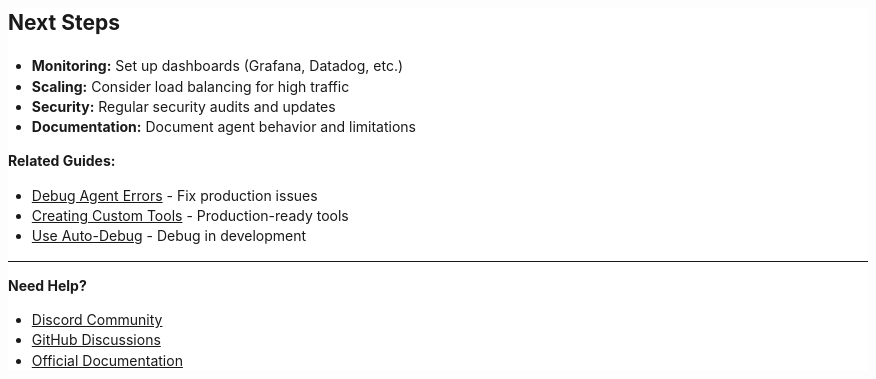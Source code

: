 
## Next Steps

- **Monitoring:** Set up dashboards (Grafana, Datadog, etc.)
- **Scaling:** Consider load balancing for high traffic
- **Security:** Regular security audits and updates
- **Documentation:** Document agent behavior and limitations

**Related Guides:**
- [Debug Agent Errors](Debug-Agent-Errors) - Fix production issues
- [Creating Custom Tools](Tutorials-Creating-Custom-Tools) - Production-ready tools
- [Use Auto-Debug](Use-Auto-Debug) - Debug in development

---

**Need Help?**
- [Discord Community](https://discord.gg/4xfD9k8AUF)
- [GitHub Discussions](https://github.com/wu-changxing/connectonion/discussions)
- [Official Documentation](https://docs.connectonion.com)
